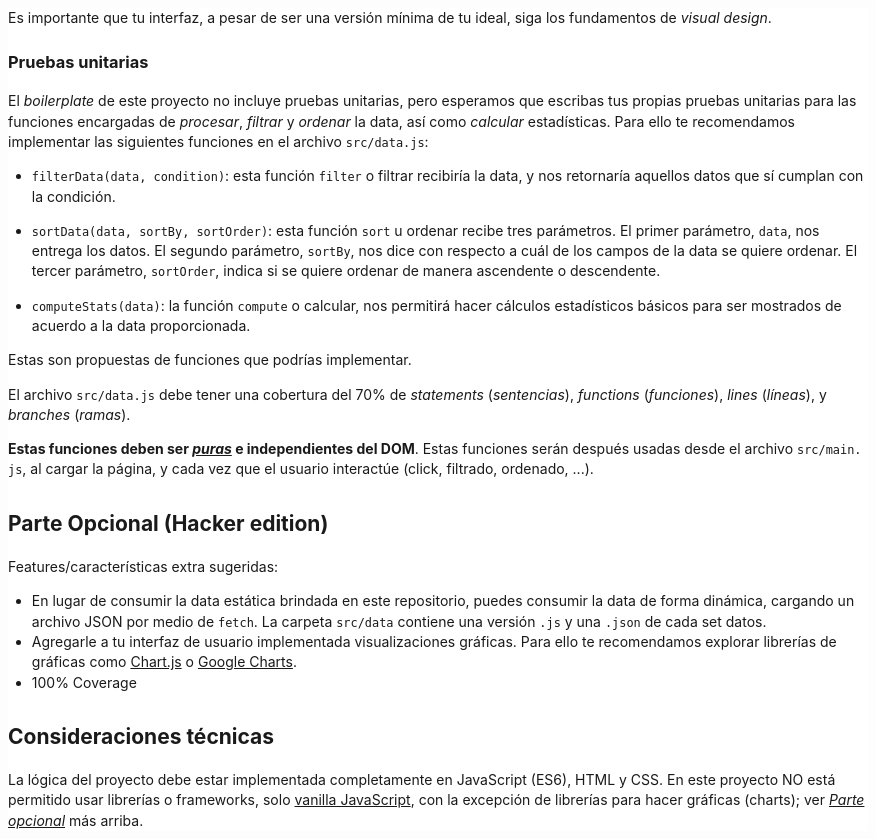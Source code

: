 Es importante que tu interfaz, a pesar de ser una versión mínima de tu ideal,
siga los fundamentos de _visual design_.

### Pruebas unitarias

El _boilerplate_ de este proyecto no incluye pruebas unitarias, pero esperamos
que escribas tus propias pruebas unitarias para las funciones encargadas de
_procesar_, _filtrar_ y _ordenar_ la data, así como _calcular_ estadísticas.
Para ello te recomendamos implementar las siguientes funciones en el archivo
`src/data.js`:

- `filterData(data, condition)`: esta función `filter` o filtrar recibiría la
  data, y nos retornaría aquellos datos que sí cumplan con la condición.

- `sortData(data, sortBy, sortOrder)`: esta función `sort` u ordenar
  recibe tres parámetros.
  El primer parámetro, `data`, nos entrega los datos.
  El segundo parámetro, `sortBy`, nos dice con respecto a cuál de los campos de
  la data se quiere ordenar.
  El tercer parámetro, `sortOrder`, indica si se quiere ordenar de manera
  ascendente o descendente.

- `computeStats(data)`: la función `compute` o calcular, nos permitirá hacer
  cálculos estadísticos básicos para ser mostrados de acuerdo a la data
  proporcionada.

Estas son propuestas de funciones que podrías implementar.

El archivo `src/data.js` debe tener una cobertura del 70% de _statements_
(_sentencias_), _functions_ (_funciones_), _lines_ (_líneas_), y _branches_
(_ramas_).

**Estas funciones deben ser [_puras_](https://medium.com/laboratoria-developers/introducci%C3%B3n-a-la-programaci%C3%B3n-funcional-en-javascript-parte-2-funciones-puras-b99e08c2895d)
e independientes del DOM**. Estas funciones serán después usadas desde el archivo
`src/main.js`, al cargar la página, y cada vez que el usuario interactúe (click,
filtrado, ordenado, ...).

## Parte Opcional (Hacker edition)

Features/características extra sugeridas:

- En lugar de consumir la data estática brindada en este repositorio, puedes
  consumir la data de forma dinámica, cargando un archivo JSON por medio de
  `fetch`. La carpeta `src/data` contiene una versión `.js` y una `.json`
  de cada set datos.
- Agregarle a tu interfaz de usuario implementada visualizaciones gráficas. Para
  ello te recomendamos explorar librerías de gráficas como [Chart.js](https://www.chartjs.org/)
  o [Google Charts](https://developers.google.com/chart/).
- 100% Coverage

## Consideraciones técnicas

La lógica del proyecto debe estar implementada completamente en JavaScript
(ES6), HTML y CSS. En este proyecto NO está permitido usar librerías o
frameworks, solo [vanilla JavaScript](https://medium.com/laboratoria-how-to/vanillajs-vs-jquery-31e623bbd46e),
con la excepción de librerías para hacer gráficas (charts); ver
[_Parte opcional_](#parte-opcional-hacker-edition) más arriba.
